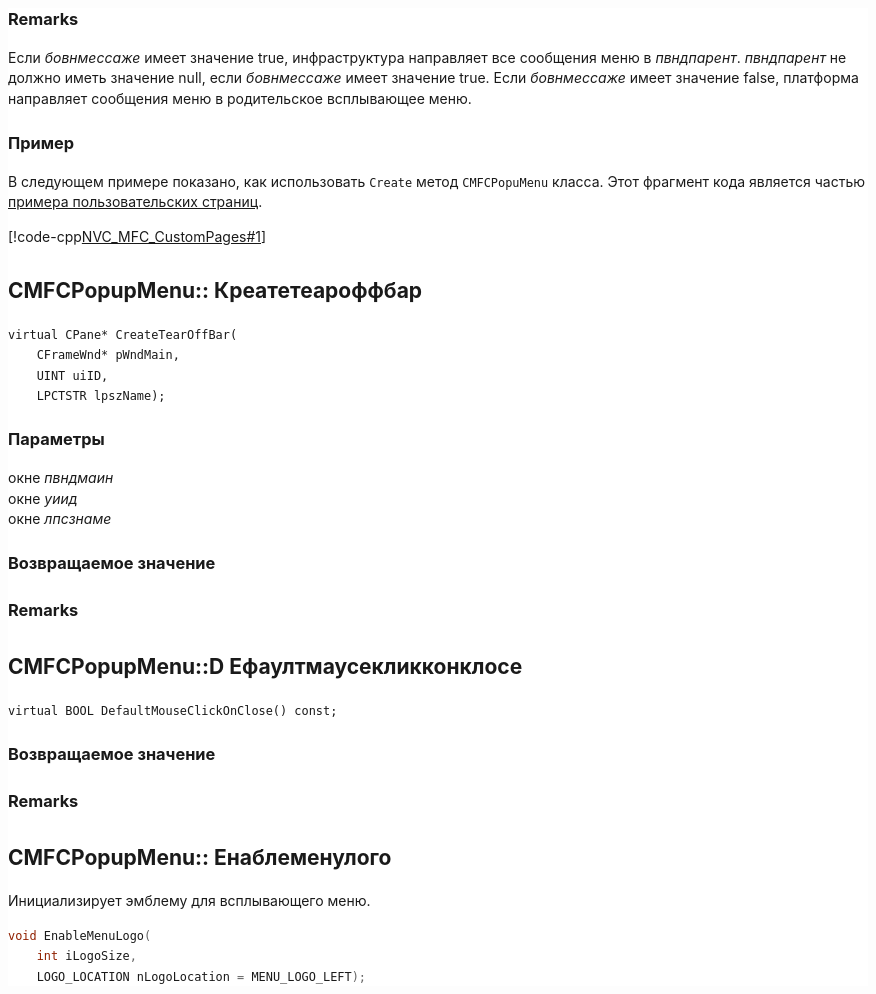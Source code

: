 ### <a name="remarks"></a>Remarks

Если *бовнмессаже* имеет значение true, инфраструктура направляет все сообщения меню в *пвндпарент*. *пвндпарент* не должно иметь значение null, если *бовнмессаже* имеет значение true. Если *бовнмессаже* имеет значение false, платформа направляет сообщения меню в родительское всплывающее меню.

### <a name="example"></a>Пример

В следующем примере показано, как использовать `Create` метод `CMFCPopuMenu` класса. Этот фрагмент кода является частью [примера пользовательских страниц](../../overview/visual-cpp-samples.md).

[!code-cpp[NVC_MFC_CustomPages#1](../../mfc/reference/codesnippet/cpp/cmfcpopupmenu-class_2.cpp)]

## <a name="cmfcpopupmenucreatetearoffbar"></a><a name="createtearoffbar"></a> CMFCPopupMenu:: Креатетеароффбар

```
virtual CPane* CreateTearOffBar(
    CFrameWnd* pWndMain,
    UINT uiID,
    LPCTSTR lpszName);
```

### <a name="parameters"></a>Параметры

окне *пвндмаин*<br/>
окне *уиид*<br/>
окне *лпсзнаме*<br/>

### <a name="return-value"></a>Возвращаемое значение

### <a name="remarks"></a>Remarks

## <a name="cmfcpopupmenudefaultmouseclickonclose"></a><a name="defaultmouseclickonclose"></a> CMFCPopupMenu::D Ефаултмаусекликконклосе

```
virtual BOOL DefaultMouseClickOnClose() const;
```

### <a name="return-value"></a>Возвращаемое значение

### <a name="remarks"></a>Remarks

## <a name="cmfcpopupmenuenablemenulogo"></a><a name="enablemenulogo"></a> CMFCPopupMenu:: Енаблеменулого

Инициализирует эмблему для всплывающего меню.

```cpp
void EnableMenuLogo(
    int iLogoSize,
    LOGO_LOCATION nLogoLocation = MENU_LOGO_LEFT);
```
